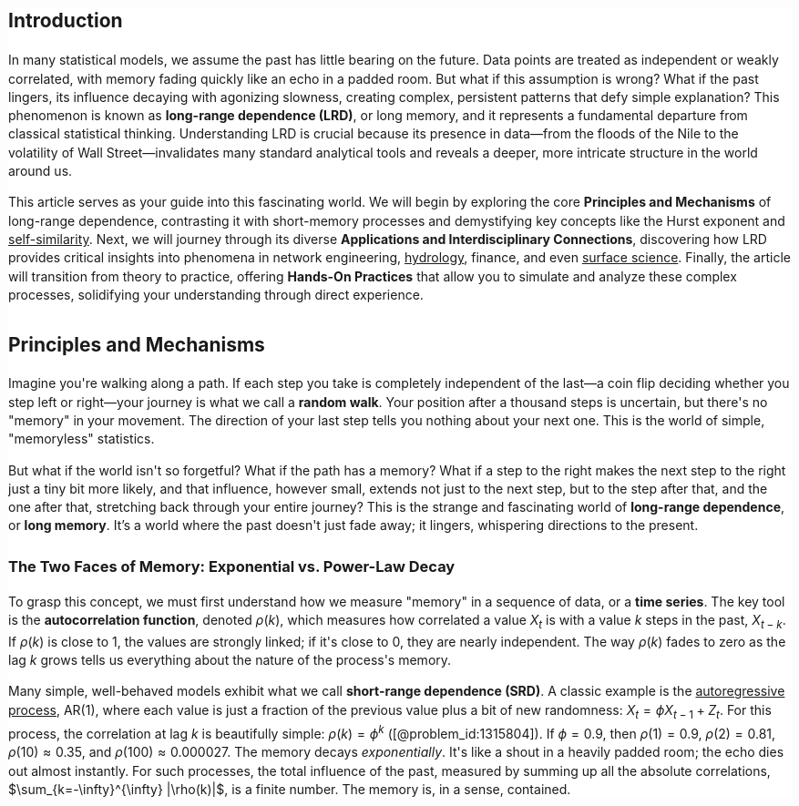 ## Introduction
In many statistical models, we assume the past has little bearing on the future. Data points are treated as independent or weakly correlated, with memory fading quickly like an echo in a padded room. But what if this assumption is wrong? What if the past lingers, its influence decaying with agonizing slowness, creating complex, persistent patterns that defy simple explanation? This phenomenon is known as **long-range dependence (LRD)**, or long memory, and it represents a fundamental departure from classical statistical thinking. Understanding LRD is crucial because its presence in data—from the floods of the Nile to the volatility of Wall Street—invalidates many standard analytical tools and reveals a deeper, more intricate structure in the world around us.

This article serves as your guide into this fascinating world. We will begin by exploring the core **Principles and Mechanisms** of long-range dependence, contrasting it with short-memory processes and demystifying key concepts like the Hurst exponent and [self-similarity](@article_id:144458). Next, we will journey through its diverse **Applications and Interdisciplinary Connections**, discovering how LRD provides critical insights into phenomena in network engineering, [hydrology](@article_id:185756), finance, and even [surface science](@article_id:154903). Finally, the article will transition from theory to practice, offering **Hands-On Practices** that allow you to simulate and analyze these complex processes, solidifying your understanding through direct experience.

## Principles and Mechanisms

Imagine you're walking along a path. If each step you take is completely independent of the last—a coin flip deciding whether you step left or right—your journey is what we call a **random walk**. Your position after a thousand steps is uncertain, but there's no "memory" in your movement. The direction of your last step tells you nothing about your next one. This is the world of simple, "memoryless" statistics.

But what if the world isn't so forgetful? What if the path has a memory? What if a step to the right makes the next step to the right just a tiny bit more likely, and that influence, however small, extends not just to the next step, but to the step after that, and the one after that, stretching back through your entire journey? This is the strange and fascinating world of **long-range dependence**, or **long memory**. It’s a world where the past doesn't just fade away; it lingers, whispering directions to the present.

### The Two Faces of Memory: Exponential vs. Power-Law Decay

To grasp this concept, we must first understand how we measure "memory" in a sequence of data, or a **time series**. The key tool is the **autocorrelation function**, denoted $\rho(k)$, which measures how correlated a value $X_t$ is with a value $k$ steps in the past, $X_{t-k}$. If $\rho(k)$ is close to 1, the values are strongly linked; if it's close to 0, they are nearly independent. The way $\rho(k)$ fades to zero as the lag $k$ grows tells us everything about the nature of the process's memory.

Many simple, well-behaved models exhibit what we call **short-range dependence (SRD)**. A classic example is the [autoregressive process](@article_id:264033), AR(1), where each value is just a fraction of the previous value plus a bit of new randomness: $X_t = \phi X_{t-1} + Z_t$. For this process, the correlation at lag $k$ is beautifully simple: $\rho(k) = \phi^k$ ([@problem_id:1315804]). If $\phi = 0.9$, then $\rho(1) = 0.9$, $\rho(2) = 0.81$, $\rho(10) \approx 0.35$, and $\rho(100) \approx 0.000027$. The memory decays *exponentially*. It's like a shout in a heavily padded room; the echo dies out almost instantly. For such processes, the total influence of the past, measured by summing up all the absolute correlations, $\sum_{k=-\infty}^{\infty} |\rho(k)|$, is a finite number. The memory is, in a sense, contained.
